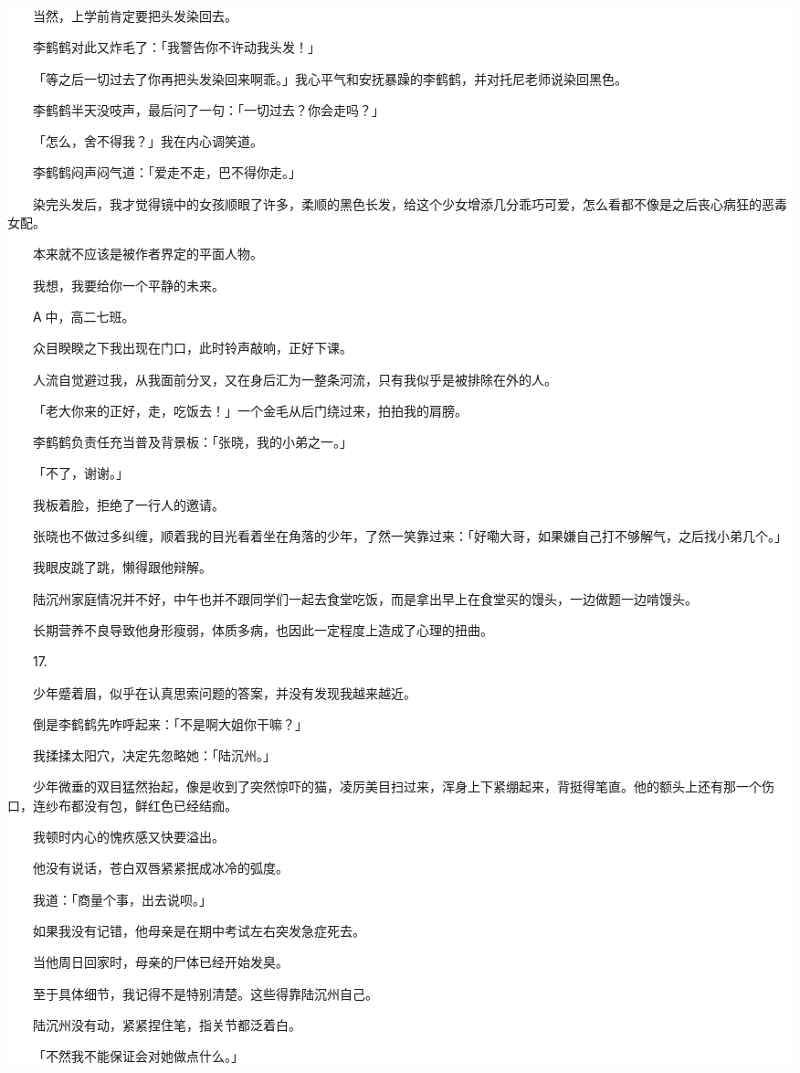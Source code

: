 &emsp;&emsp;当然，上学前肯定要把头发染回去。  
  
&emsp;&emsp;李鹤鹤对此又炸毛了：「我警告你不许动我头发！」  
  
&emsp;&emsp;「等之后一切过去了你再把头发染回来啊乖。」我心平气和安抚暴躁的李鹤鹤，并对托尼老师说染回黑色。  
  
&emsp;&emsp;李鹤鹤半天没吱声，最后问了一句：「一切过去？你会走吗？」  
  
&emsp;&emsp;「怎么，舍不得我？」我在内心调笑道。  
  
&emsp;&emsp;李鹤鹤闷声闷气道：「爱走不走，巴不得你走。」  
  
&emsp;&emsp;染完头发后，我才觉得镜中的女孩顺眼了许多，柔顺的黑色长发，给这个少女增添几分乖巧可爱，怎么看都不像是之后丧心病狂的恶毒女配。  
  
&emsp;&emsp;本来就不应该是被作者界定的平面人物。  
  
&emsp;&emsp;我想，我要给你一个平静的未来。  
  
&emsp;&emsp;A 中，高二七班。  
  
&emsp;&emsp;众目睽睽之下我出现在门口，此时铃声敲响，正好下课。  
  
&emsp;&emsp;人流自觉避过我，从我面前分叉，又在身后汇为一整条河流，只有我似乎是被排除在外的人。  
  
&emsp;&emsp;「老大你来的正好，走，吃饭去！」一个金毛从后门绕过来，拍拍我的肩膀。  
  
&emsp;&emsp;李鹤鹤负责任充当普及背景板：「张晓，我的小弟之一。」  
  
&emsp;&emsp;「不了，谢谢。」  
  
&emsp;&emsp;我板着脸，拒绝了一行人的邀请。  
  
&emsp;&emsp;张晓也不做过多纠缠，顺着我的目光看着坐在角落的少年，了然一笑靠过来：「好嘞大哥，如果嫌自己打不够解气，之后找小弟几个。」  
  
&emsp;&emsp;我眼皮跳了跳，懒得跟他辩解。  
  
&emsp;&emsp;陆沉州家庭情况并不好，中午也并不跟同学们一起去食堂吃饭，而是拿出早上在食堂买的馒头，一边做题一边啃馒头。  
  
&emsp;&emsp;长期营养不良导致他身形瘦弱，体质多病，也因此一定程度上造成了心理的扭曲。  
  
&emsp;&emsp;17.  
  
&emsp;&emsp;少年蹙着眉，似乎在认真思索问题的答案，并没有发现我越来越近。  
  
&emsp;&emsp;倒是李鹤鹤先咋呼起来：「不是啊大姐你干嘛？」  
  
&emsp;&emsp;我揉揉太阳穴，决定先忽略她：「陆沉州。」  
  
&emsp;&emsp;少年微垂的双目猛然抬起，像是收到了突然惊吓的猫，凌厉美目扫过来，浑身上下紧绷起来，背挺得笔直。他的额头上还有那一个伤口，连纱布都没有包，鲜红色已经结痂。  
  
&emsp;&emsp;我顿时内心的愧疚感又快要溢出。  
  
&emsp;&emsp;他没有说话，苍白双唇紧紧抿成冰冷的弧度。  
  
&emsp;&emsp;我道：「商量个事，出去说呗。」  
  
&emsp;&emsp;如果我没有记错，他母亲是在期中考试左右突发急症死去。  
  
&emsp;&emsp;当他周日回家时，母亲的尸体已经开始发臭。  
  
&emsp;&emsp;至于具体细节，我记得不是特别清楚。这些得靠陆沉州自己。  
  
&emsp;&emsp;陆沉州没有动，紧紧捏住笔，指关节都泛着白。  
  
&emsp;&emsp;「不然我不能保证会对她做点什么。」  
  